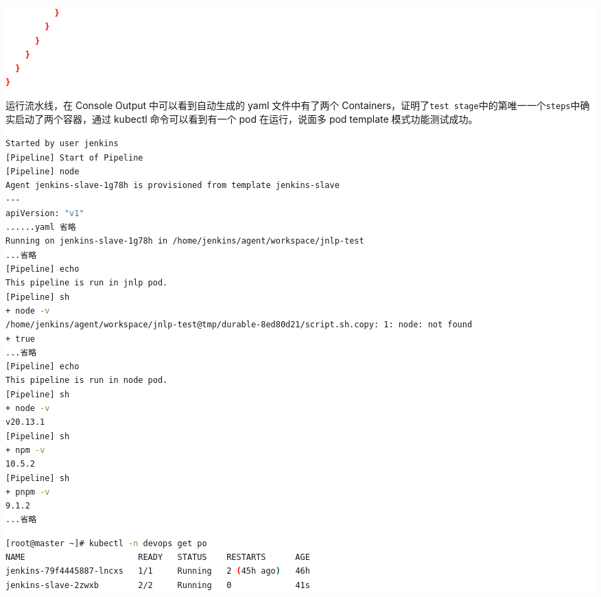 ```json
          }
        }
      }
    }
  }
}
```

运行流水线，在 Console Output 中可以看到自动生成的 yaml 文件中有了两个 Containers，证明了`test stage`中的第唯一一个`steps`中确实启动了两个容器，通过 kubectl 命令可以看到有一个 pod 在运行，说面多 pod template 模式功能测试成功。

```bash
Started by user jenkins
[Pipeline] Start of Pipeline
[Pipeline] node
Agent jenkins-slave-1g78h is provisioned from template jenkins-slave
---
apiVersion: "v1"
......yaml 省略
Running on jenkins-slave-1g78h in /home/jenkins/agent/workspace/jnlp-test
...省略
[Pipeline] echo
This pipeline is run in jnlp pod.
[Pipeline] sh
+ node -v
/home/jenkins/agent/workspace/jnlp-test@tmp/durable-8ed80d21/script.sh.copy: 1: node: not found
+ true
...省略
[Pipeline] echo
This pipeline is run in node pod.
[Pipeline] sh
+ node -v
v20.13.1
[Pipeline] sh
+ npm -v
10.5.2
[Pipeline] sh
+ pnpm -v
9.1.2
...省略
```

```bash
[root@master ~]# kubectl -n devops get po
NAME                       READY   STATUS    RESTARTS      AGE
jenkins-79f4445887-lncxs   1/1     Running   2 (45h ago)   46h
jenkins-slave-2zwxb        2/2     Running   0             41s
```